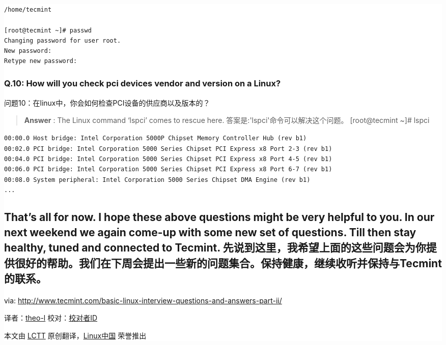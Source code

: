     /home/tecmint

    [root@tecmint ~]# passwd
    Changing password for user root.
    New password:
    Retype new password:

### Q.10: How will you check pci devices vendor and version on a Linux? ###
问题10：在linux中，你会如何检查PCI设备的供应商以及版本的？
> **Answer** : The Linux command ‘lspci’ comes to rescue here.
答案是:'lspci'命令可以解决这个问题。
    [root@tecmint ~]# lspci
    
    00:00.0 Host bridge: Intel Corporation 5000P Chipset Memory Controller Hub (rev b1)
    00:02.0 PCI bridge: Intel Corporation 5000 Series Chipset PCI Express x8 Port 2-3 (rev b1)
    00:04.0 PCI bridge: Intel Corporation 5000 Series Chipset PCI Express x8 Port 4-5 (rev b1)
    00:06.0 PCI bridge: Intel Corporation 5000 Series Chipset PCI Express x8 Port 6-7 (rev b1)
    00:08.0 System peripheral: Intel Corporation 5000 Series Chipset DMA Engine (rev b1)
    ...

That’s all for now. I hope these above questions might be very helpful to you. In our next weekend we again come-up with some new set of questions. Till then stay healthy, tuned and connected to Tecmint.
先说到这里，我希望上面的这些问题会为你提供很好的帮助。我们在下周会提出一些新的问题集合。保持健康，继续收听并保持与Tecmint的联系。
--------------------------------------------------------------------------------

via: http://www.tecmint.com/basic-linux-interview-questions-and-answers-part-ii/

译者：[theo-l](https://github.com/theo-l) 校对：[校对者ID](https://github.com/校对者ID)

本文由 [LCTT](https://github.com/LCTT/TranslateProject) 原创翻译，[Linux中国](http://linux.cn/) 荣誉推出

[1]:http://www.tecmint.com/basic-linux-interview-questions-and-answers/
